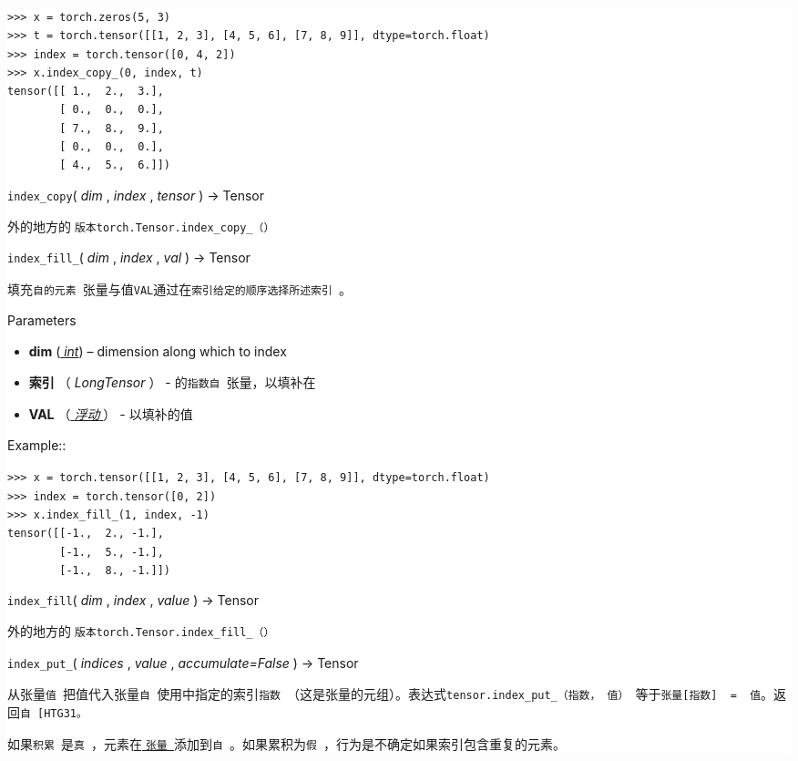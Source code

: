     
    
    >>> x = torch.zeros(5, 3)
    >>> t = torch.tensor([[1, 2, 3], [4, 5, 6], [7, 8, 9]], dtype=torch.float)
    >>> index = torch.tensor([0, 4, 2])
    >>> x.index_copy_(0, index, t)
    tensor([[ 1.,  2.,  3.],
            [ 0.,  0.,  0.],
            [ 7.,  8.,  9.],
            [ 0.,  0.,  0.],
            [ 4.,  5.,  6.]])
    

`index_copy`( _dim_ , _index_ , _tensor_ ) → Tensor

    

外的地方的 `版本torch.Tensor.index_copy_（） `

`index_fill_`( _dim_ , _index_ , _val_ ) → Tensor

    

填充`自的元素 `张量与值`VAL`通过在`索引给定的顺序选择所述索引 `。

Parameters

    

  * **dim** ([ _int_](https://docs.python.org/3/library/functions.html#int "\(in Python v3.7\)")) – dimension along which to index

  * **索引** （ _LongTensor_ ） - 的`指数自 `张量，以填补在

  * **VAL** （[ _浮动_ ](https://docs.python.org/3/library/functions.html#float "\(in Python v3.7\)")） - 以填补的值

Example::

    
    
    
    >>> x = torch.tensor([[1, 2, 3], [4, 5, 6], [7, 8, 9]], dtype=torch.float)
    >>> index = torch.tensor([0, 2])
    >>> x.index_fill_(1, index, -1)
    tensor([[-1.,  2., -1.],
            [-1.,  5., -1.],
            [-1.,  8., -1.]])
    

`index_fill`( _dim_ , _index_ , _value_ ) → Tensor

    

外的地方的 `版本torch.Tensor.index_fill_（） `

`index_put_`( _indices_ , _value_ , _accumulate=False_ ) → Tensor

    

从张量`值 `把值代入张量`自 `使用中指定的索引`指数 `（这是张量的元组）。表达式`tensor.index_put_（指数， 值） `等于`
张量[指数]  =  值 `。返回`自 [HTG31。`

如果`积累 `是`真 `，元素在[ `张量 `](torch.html#torch.tensor "torch.tensor")添加到`自
`。如果累积为`假 `，行为是不确定如果索引包含重复的元素。
